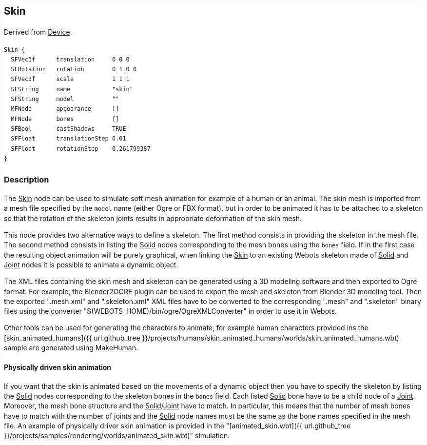 ## Skin

Derived from [Device](device.md).

```
Skin {
  SFVec3f      translation     0 0 0
  SFRotation   rotation        0 1 0 0
  SFVec3f      scale           1 1 1
  SFString     name            "skin"
  SFString     model           ""
  MFNode       appearance      []
  MFNode       bones           []
  SFBool       castShadows     TRUE
  SFFloat      translationStep 0.01
  SFFloat      rotationStep    0.261799387
}
```

### Description

The [Skin](#skin) node can be used to simulate soft mesh animation for example of a human or an animal.
The skin mesh is imported from a mesh file specified by the `model` name (either Ogre or FBX format), but in order to be animated it has to be attached to a skeleton so that the rotation of the skeleton joints results in appropriate deformation of the skin mesh.

This node provides two alternative ways to define a skeleton.
The first method consists in providing the skeleton in the mesh file.
The second method consists in listing the [Solid](#solid.md) nodes corresponding to the mesh bones using the `bones` field.
If in the first case the resulting object animation will be purely graphical, when linking the [Skin](#skin) to an existing Webots skeleton made of [Solid](#solid.md) and [Joint](#joint.md) nodes it is possible to animate a dynamic object.

The XML files containing the skin mesh and skeleton can be generated using a 3D modeling software and then exported to Ogre format.
For example, the [Blender2OGRE](https://bitbucket.org/iboshkov/blender2ogre) plugin can be used to export the mesh and skeleton from [Blender](https://www.blender.org/) 3D modeling tool.
Then the exported ".mesh.xml" and ".skeleton.xml" XML files have to be converted to the corresponding ".mesh" and ".skeleton" binary files using the converter "$(WEBOTS\_HOME)/bin/ogre/OgreXMLConverter" in order to use it in Webots.

Other tools can be used for generating the characters to animate, for example human characters provided ins the
[skin_animated_humans]({{ url.github_tree }}/projects/humans/skin_animated_humans/worlds/skin_animated_humans.wbt) sample are generated using [MakeHuman](http://www.makehuman.org/).

#### Physically driven skin animation

If you want that the skin is animated based on the movements of a dynamic object then you have to specify the skeleton by listing the [Solid](#solid.md) nodes corresponding to the skeleton bones in the `bones` field.
Each listed [Solid](#solid.md) bone have to be a child node of a [Joint](#joint.md).
Moreover, the mesh bone structure and the [Solid](#solid.md)/[Joint](#joint.md) have to match.
In particular, this means that the number of mesh bones have to match with the number of joints and the [Solid](#solid.md) node names must be the same as the bone names specified in the mesh file.
An example of physically driver skin animation is provided in the "[animated_skin.wbt]({{ url.github_tree }}/projects/samples/rendering/worlds/animated_skin.wbt)" simulation.
